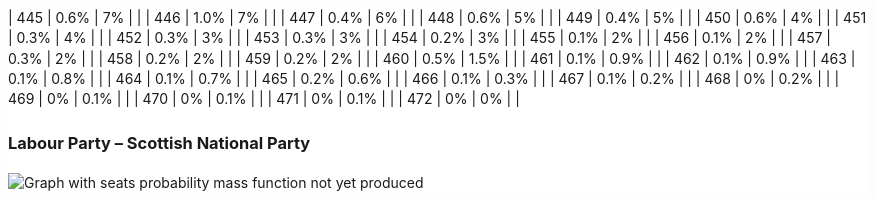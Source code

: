 | 445 | 0.6% | 7% |  |
| 446 | 1.0% | 7% |  |
| 447 | 0.4% | 6% |  |
| 448 | 0.6% | 5% |  |
| 449 | 0.4% | 5% |  |
| 450 | 0.6% | 4% |  |
| 451 | 0.3% | 4% |  |
| 452 | 0.3% | 3% |  |
| 453 | 0.3% | 3% |  |
| 454 | 0.2% | 3% |  |
| 455 | 0.1% | 2% |  |
| 456 | 0.1% | 2% |  |
| 457 | 0.3% | 2% |  |
| 458 | 0.2% | 2% |  |
| 459 | 0.2% | 2% |  |
| 460 | 0.5% | 1.5% |  |
| 461 | 0.1% | 0.9% |  |
| 462 | 0.1% | 0.9% |  |
| 463 | 0.1% | 0.8% |  |
| 464 | 0.1% | 0.7% |  |
| 465 | 0.2% | 0.6% |  |
| 466 | 0.1% | 0.3% |  |
| 467 | 0.1% | 0.2% |  |
| 468 | 0% | 0.2% |  |
| 469 | 0% | 0.1% |  |
| 470 | 0% | 0.1% |  |
| 471 | 0% | 0.1% |  |
| 472 | 0% | 0% |  |

### Labour Party – Scottish National Party

![Graph with seats probability mass function not yet produced](2023-05-22-Deltapoll-coalitions-seats-pmf-lab–snp.png "Seats Probability Mass Function")
